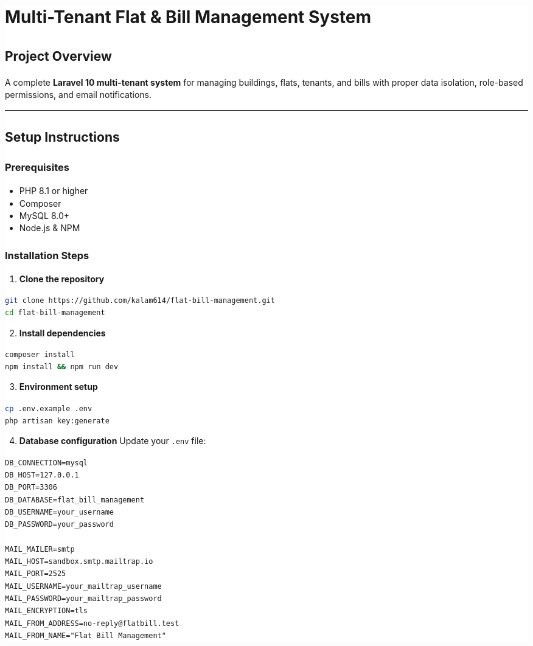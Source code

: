 # Multi-Tenant Flat & Bill Management System

## Project Overview
A complete **Laravel 10 multi-tenant system** for managing buildings, flats, tenants, and bills with proper data isolation, role-based permissions, and email notifications.

---

## Setup Instructions

### Prerequisites
- PHP 8.1 or higher  
- Composer  
- MySQL 8.0+  
- Node.js & NPM  

### Installation Steps

1. **Clone the repository**
```bash
git clone https://github.com/kalam614/flat-bill-management.git
cd flat-bill-management
```

2. **Install dependencies**
```bash
composer install
npm install && npm run dev
```

3. **Environment setup**
```bash
cp .env.example .env
php artisan key:generate
```

4. **Database configuration**
Update your `.env` file:
```
DB_CONNECTION=mysql
DB_HOST=127.0.0.1
DB_PORT=3306
DB_DATABASE=flat_bill_management
DB_USERNAME=your_username
DB_PASSWORD=your_password

MAIL_MAILER=smtp
MAIL_HOST=sandbox.smtp.mailtrap.io
MAIL_PORT=2525
MAIL_USERNAME=your_mailtrap_username
MAIL_PASSWORD=your_mailtrap_password
MAIL_ENCRYPTION=tls
MAIL_FROM_ADDRESS=no-reply@flatbill.test
MAIL_FROM_NAME="Flat Bill Management"
```
